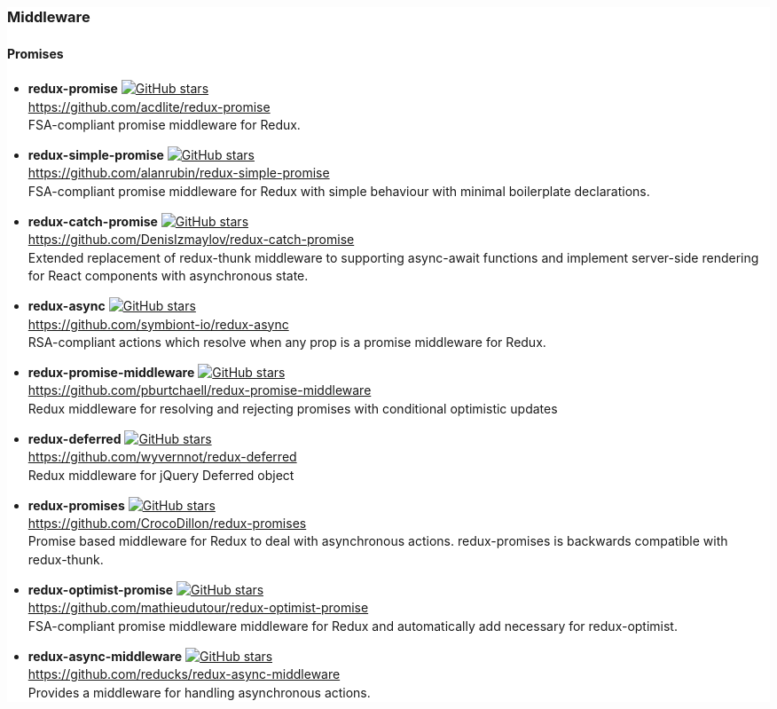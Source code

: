 ### Middleware


#### Promises

- **redux-promise** [![GitHub stars](https://img.shields.io/github/stars/acdlite/redux-promise.svg?style=social&label=Star&maxAge=2592000)](https://github.com/acdlite/redux-promise)  
  https://github.com/acdlite/redux-promise  
  FSA-compliant promise middleware for Redux.
  
- **redux-simple-promise** [![GitHub stars](https://img.shields.io/github/stars/alanrubin/redux-simple-promise.svg?style=social&label=Star&maxAge=2592000)](https://github.com/alanrubin/redux-simple-promise)  
  https://github.com/alanrubin/redux-simple-promise  
  FSA-compliant promise middleware for Redux with simple behaviour with minimal boilerplate declarations.
  
- **redux-catch-promise** [![GitHub stars](https://img.shields.io/github/stars/DenisIzmaylov/redux-catch-promise.svg?style=social&label=Star&maxAge=2592000)](https://github.com/DenisIzmaylov/redux-catch-promise)  
  https://github.com/DenisIzmaylov/redux-catch-promise  
  Extended replacement of redux-thunk middleware to supporting async-await functions and implement server-side rendering for React components with asynchronous state.
  
- **redux-async** [![GitHub stars](https://img.shields.io/github/stars/symbiont-io/redux-async.svg?style=social&label=Star&maxAge=2592000)](https://github.com/symbiont-io/redux-async)  
  https://github.com/symbiont-io/redux-async  
  RSA-compliant actions which resolve when any prop is a promise middleware for Redux.
  
- **redux-promise-middleware** [![GitHub stars](https://img.shields.io/github/stars/pburtchaell/redux-promise-middleware.svg?style=social&label=Star&maxAge=2592000)](https://github.com/pburtchaell/redux-promise-middleware)  
  https://github.com/pburtchaell/redux-promise-middleware  
  Redux middleware for resolving and rejecting promises with conditional optimistic updates
  
- **redux-deferred** [![GitHub stars](https://img.shields.io/github/stars/wyvernnot/redux-deferred.svg?style=social&label=Star&maxAge=2592000)](https://github.com/wyvernnot/redux-deferred)  
  https://github.com/wyvernnot/redux-deferred  
  Redux middleware for jQuery Deferred object
  
- **redux-promises** [![GitHub stars](https://img.shields.io/github/stars/CrocoDillon/redux-promises.svg?style=social&label=Star&maxAge=2592000)](https://github.com/CrocoDillon/redux-promises)  
  https://github.com/CrocoDillon/redux-promises  
  Promise based middleware for Redux to deal with asynchronous actions. redux-promises is backwards compatible with redux-thunk.
  
- **redux-optimist-promise** [![GitHub stars](https://img.shields.io/github/stars/mathieudutour/redux-optimist-promise.svg?style=social&label=Star&maxAge=2592000)](https://github.com/mathieudutour/redux-optimist-promise)  
  https://github.com/mathieudutour/redux-optimist-promise  
  FSA-compliant promise middleware middleware for Redux and automatically add necessary for redux-optimist.
  
- **redux-async-middleware** [![GitHub stars](https://img.shields.io/github/stars/reducks/redux-async-middleware.svg?style=social&label=Star&maxAge=2592000)](https://github.com/reducks/redux-async-middleware)  
  https://github.com/reducks/redux-async-middleware  
  Provides a middleware for handling asynchronous actions.
  